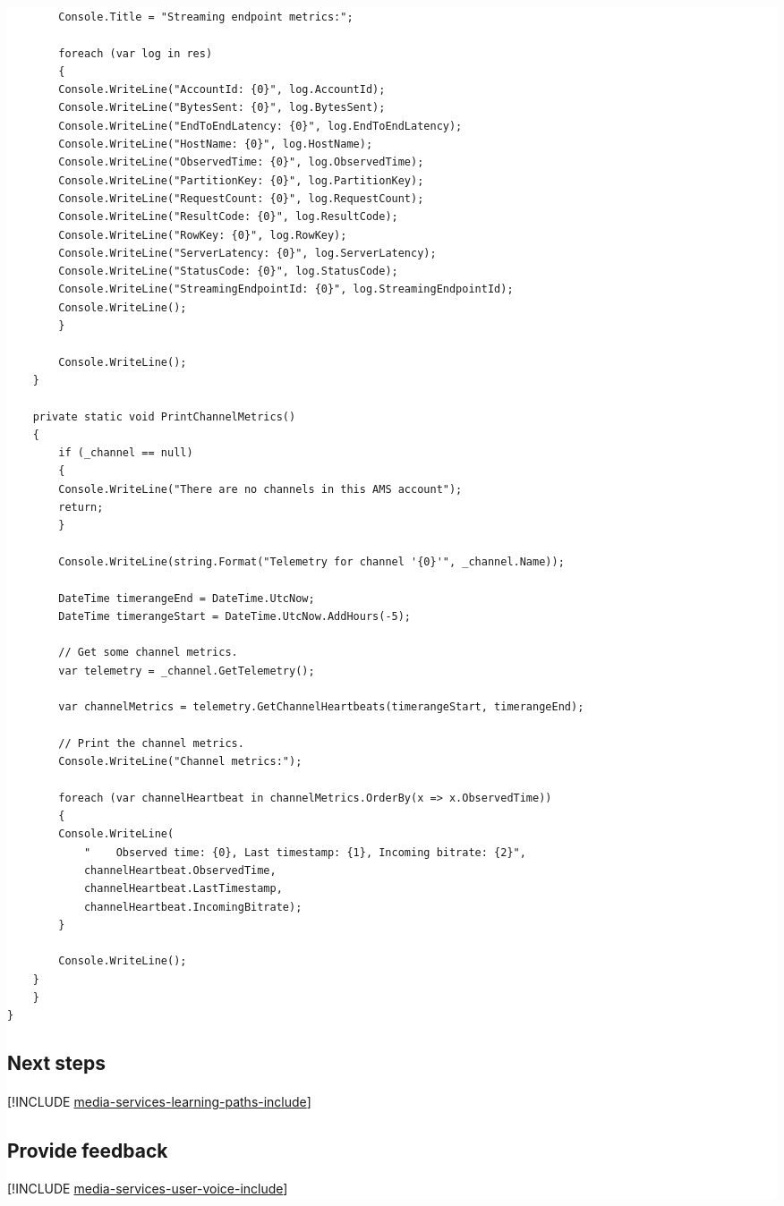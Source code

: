 		    Console.Title = "Streaming endpoint metrics:";

		    foreach (var log in res)
		    {
			Console.WriteLine("AccountId: {0}", log.AccountId);
			Console.WriteLine("BytesSent: {0}", log.BytesSent);
			Console.WriteLine("EndToEndLatency: {0}", log.EndToEndLatency);
			Console.WriteLine("HostName: {0}", log.HostName);
			Console.WriteLine("ObservedTime: {0}", log.ObservedTime);
			Console.WriteLine("PartitionKey: {0}", log.PartitionKey);
			Console.WriteLine("RequestCount: {0}", log.RequestCount);
			Console.WriteLine("ResultCode: {0}", log.ResultCode);
			Console.WriteLine("RowKey: {0}", log.RowKey);
			Console.WriteLine("ServerLatency: {0}", log.ServerLatency);
			Console.WriteLine("StatusCode: {0}", log.StatusCode);
			Console.WriteLine("StreamingEndpointId: {0}", log.StreamingEndpointId);
			Console.WriteLine();
		    }

		    Console.WriteLine();
		}

		private static void PrintChannelMetrics()
		{
		    if (_channel == null)
		    {
			Console.WriteLine("There are no channels in this AMS account");
			return;
		    }

		    Console.WriteLine(string.Format("Telemetry for channel '{0}'", _channel.Name));

		    DateTime timerangeEnd = DateTime.UtcNow; 
		    DateTime timerangeStart = DateTime.UtcNow.AddHours(-5);

		    // Get some channel metrics.
		    var telemetry = _channel.GetTelemetry();

		    var channelMetrics = telemetry.GetChannelHeartbeats(timerangeStart, timerangeEnd);

		    // Print the channel metrics.
		    Console.WriteLine("Channel metrics:");

		    foreach (var channelHeartbeat in channelMetrics.OrderBy(x => x.ObservedTime))
		    {
			Console.WriteLine(
			    "    Observed time: {0}, Last timestamp: {1}, Incoming bitrate: {2}",
			    channelHeartbeat.ObservedTime,
			    channelHeartbeat.LastTimestamp,
			    channelHeartbeat.IncomingBitrate);
		    }

		    Console.WriteLine();
		}
	    }
	}


## Next steps

[!INCLUDE [media-services-learning-paths-include](../../includes/media-services-learning-paths-include.md)]

## Provide feedback

[!INCLUDE [media-services-user-voice-include](../../includes/media-services-user-voice-include.md)]
